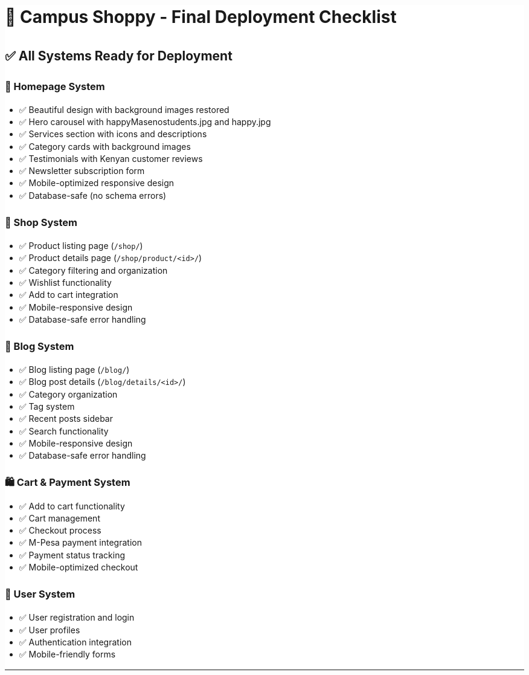 # 🚀 Campus Shoppy - Final Deployment Checklist

## ✅ **All Systems Ready for Deployment**

### **🎨 Homepage System**
- ✅ Beautiful design with background images restored
- ✅ Hero carousel with happyMasenostudents.jpg and happy.jpg
- ✅ Services section with icons and descriptions
- ✅ Category cards with background images
- ✅ Testimonials with Kenyan customer reviews
- ✅ Newsletter subscription form
- ✅ Mobile-optimized responsive design
- ✅ Database-safe (no schema errors)

### **🛒 Shop System**
- ✅ Product listing page (`/shop/`)
- ✅ Product details page (`/shop/product/<id>/`)
- ✅ Category filtering and organization
- ✅ Wishlist functionality
- ✅ Add to cart integration
- ✅ Mobile-responsive design
- ✅ Database-safe error handling

### **📝 Blog System**
- ✅ Blog listing page (`/blog/`)
- ✅ Blog post details (`/blog/details/<id>/`)
- ✅ Category organization
- ✅ Tag system
- ✅ Recent posts sidebar
- ✅ Search functionality
- ✅ Mobile-responsive design
- ✅ Database-safe error handling

### **🛍️ Cart & Payment System**
- ✅ Add to cart functionality
- ✅ Cart management
- ✅ Checkout process
- ✅ M-Pesa payment integration
- ✅ Payment status tracking
- ✅ Mobile-optimized checkout

### **👤 User System**
- ✅ User registration and login
- ✅ User profiles
- ✅ Authentication integration
- ✅ Mobile-friendly forms

---
